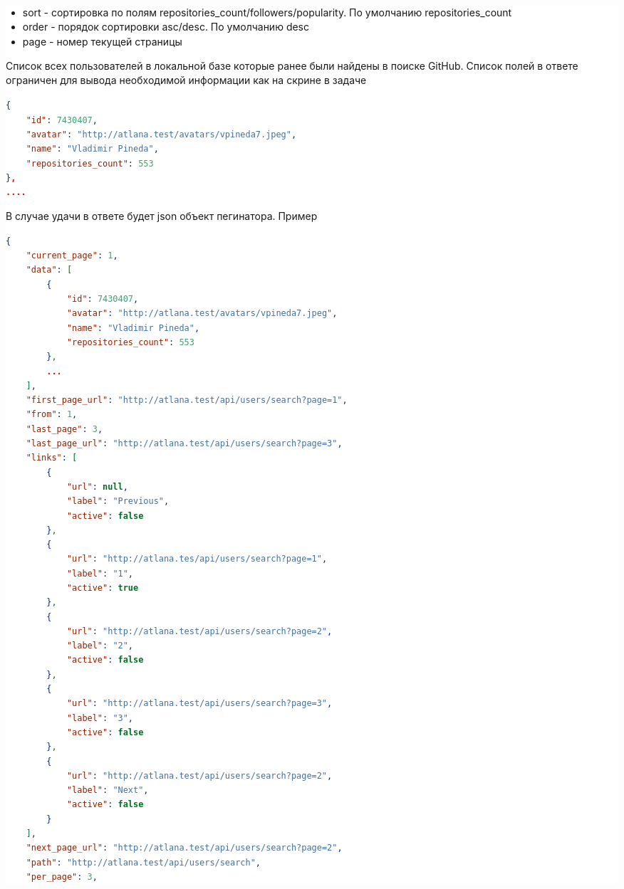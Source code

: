  - sort - сортировка по полям repositories_count/followers/popularity. По умолчанию repositories_count
 - order - порядок сортировки asc/desc. По умолчанию desc 
 - page - номер текущей страницы


Список всех пользователей в локальной базе которые ранее были найдены в поиске GitHub.
Список полей в ответе ограничен для вывода необходимой информации как на скрине в задаче
```json
{
    "id": 7430407,
    "avatar": "http://atlana.test/avatars/vpineda7.jpeg",
    "name": "Vladimir Pineda",
    "repositories_count": 553
},
....
```

В случае удачи в ответе будет json объект пегинатора. Пример
```json
{
    "current_page": 1,
    "data": [
        {
            "id": 7430407,
            "avatar": "http://atlana.test/avatars/vpineda7.jpeg",
            "name": "Vladimir Pineda",
            "repositories_count": 553
        },
        ...
    ],
    "first_page_url": "http://atlana.test/api/users/search?page=1",
    "from": 1,
    "last_page": 3,
    "last_page_url": "http://atlana.test/api/users/search?page=3",
    "links": [
        {
            "url": null,
            "label": "Previous",
            "active": false
        },
        {
            "url": "http://atlana.tes/api/users/search?page=1",
            "label": "1",
            "active": true
        },
        {
            "url": "http://atlana.test/api/users/search?page=2",
            "label": "2",
            "active": false
        },
        {
            "url": "http://atlana.test/api/users/search?page=3",
            "label": "3",
            "active": false
        },
        {
            "url": "http://atlana.test/api/users/search?page=2",
            "label": "Next",
            "active": false
        }
    ],
    "next_page_url": "http://atlana.test/api/users/search?page=2",
    "path": "http://atlana.test/api/users/search",
    "per_page": 3,
```